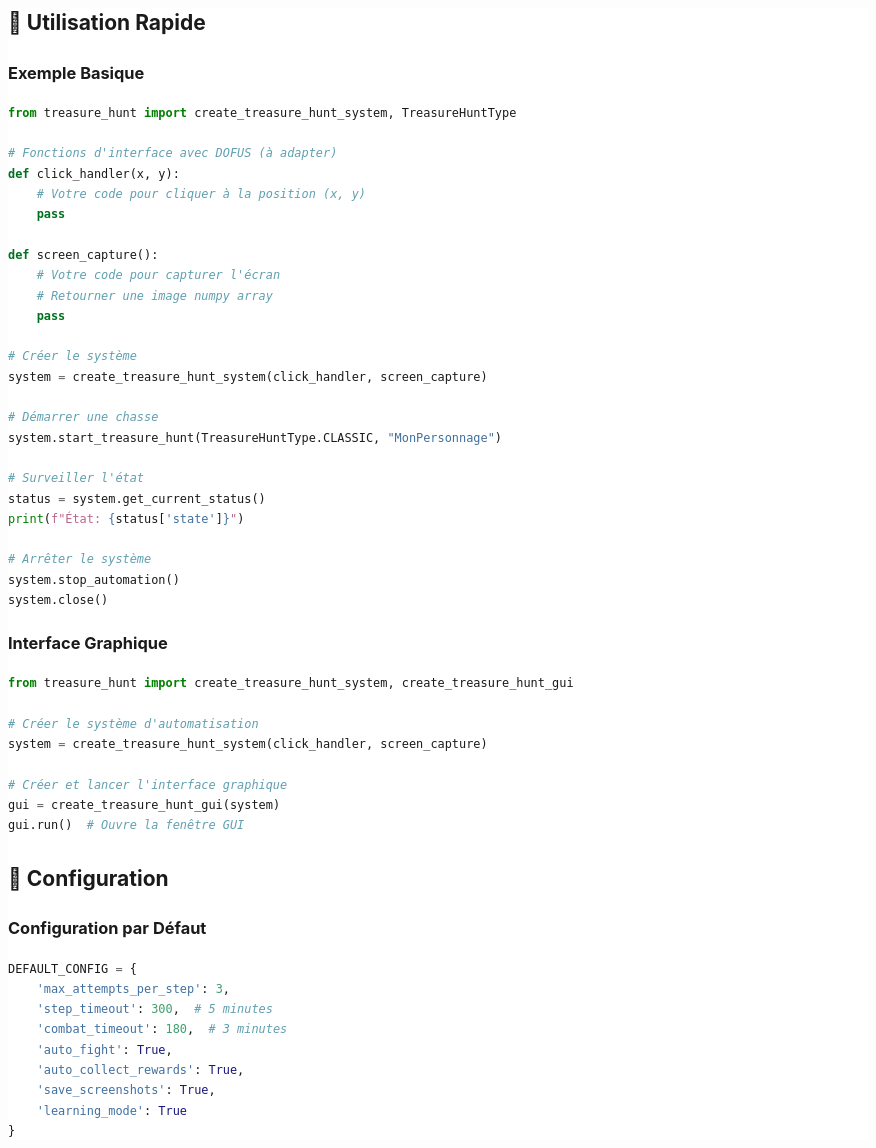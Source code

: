 ## 🚀 Utilisation Rapide

### Exemple Basique
```python
from treasure_hunt import create_treasure_hunt_system, TreasureHuntType

# Fonctions d'interface avec DOFUS (à adapter)
def click_handler(x, y):
    # Votre code pour cliquer à la position (x, y)
    pass

def screen_capture():
    # Votre code pour capturer l'écran
    # Retourner une image numpy array
    pass

# Créer le système
system = create_treasure_hunt_system(click_handler, screen_capture)

# Démarrer une chasse
system.start_treasure_hunt(TreasureHuntType.CLASSIC, "MonPersonnage")

# Surveiller l'état
status = system.get_current_status()
print(f"État: {status['state']}")

# Arrêter le système
system.stop_automation()
system.close()
```

### Interface Graphique
```python
from treasure_hunt import create_treasure_hunt_system, create_treasure_hunt_gui

# Créer le système d'automatisation
system = create_treasure_hunt_system(click_handler, screen_capture)

# Créer et lancer l'interface graphique
gui = create_treasure_hunt_gui(system)
gui.run()  # Ouvre la fenêtre GUI
```

## 🔧 Configuration

### Configuration par Défaut
```python
DEFAULT_CONFIG = {
    'max_attempts_per_step': 3,
    'step_timeout': 300,  # 5 minutes
    'combat_timeout': 180,  # 3 minutes
    'auto_fight': True,
    'auto_collect_rewards': True,
    'save_screenshots': True,
    'learning_mode': True
}
```
